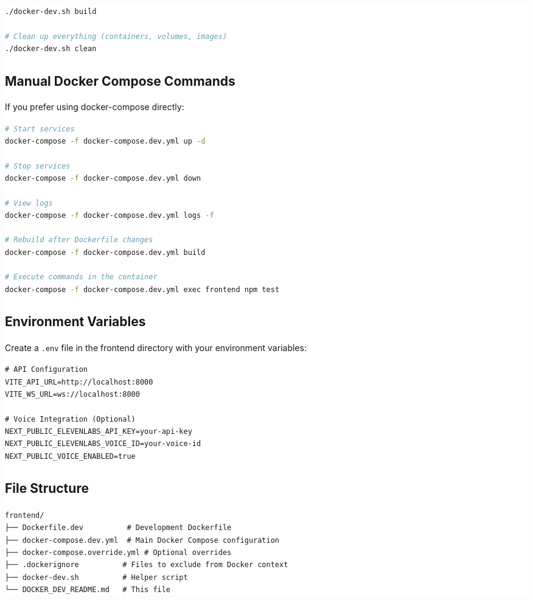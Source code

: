 ```bash
./docker-dev.sh build

# Clean up everything (containers, volumes, images)
./docker-dev.sh clean
```

## Manual Docker Compose Commands

If you prefer using docker-compose directly:

```bash
# Start services
docker-compose -f docker-compose.dev.yml up -d

# Stop services
docker-compose -f docker-compose.dev.yml down

# View logs
docker-compose -f docker-compose.dev.yml logs -f

# Rebuild after Dockerfile changes
docker-compose -f docker-compose.dev.yml build

# Execute commands in the container
docker-compose -f docker-compose.dev.yml exec frontend npm test
```

## Environment Variables

Create a `.env` file in the frontend directory with your environment variables:

```env
# API Configuration
VITE_API_URL=http://localhost:8000
VITE_WS_URL=ws://localhost:8000

# Voice Integration (Optional)
NEXT_PUBLIC_ELEVENLABS_API_KEY=your-api-key
NEXT_PUBLIC_ELEVENLABS_VOICE_ID=your-voice-id
NEXT_PUBLIC_VOICE_ENABLED=true
```

## File Structure

```
frontend/
├── Dockerfile.dev          # Development Dockerfile
├── docker-compose.dev.yml  # Main Docker Compose configuration
├── docker-compose.override.yml # Optional overrides
├── .dockerignore          # Files to exclude from Docker context
├── docker-dev.sh          # Helper script
└── DOCKER_DEV_README.md   # This file
```
